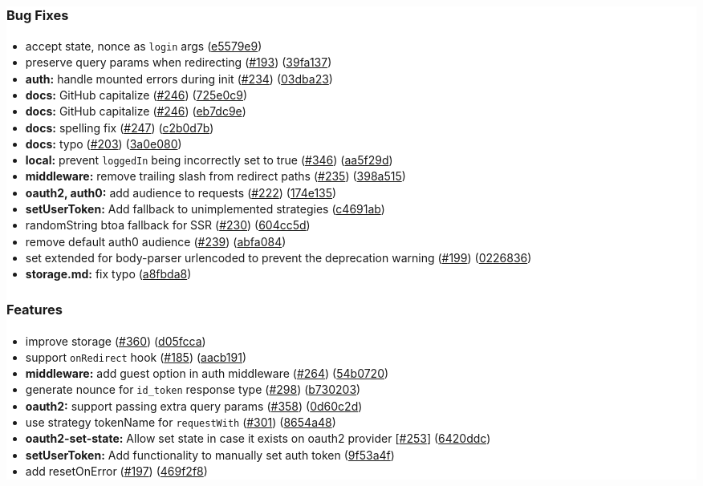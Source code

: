 
### Bug Fixes

* accept state, nonce as `login` args ([e5579e9](https://github.com/nuxt-community/auth-module/commit/e5579e9))
* preserve query params when redirecting ([#193](https://github.com/nuxt-community/auth-module/issues/193)) ([39fa137](https://github.com/nuxt-community/auth-module/commit/39fa137))
* **auth:** handle mounted errors during init ([#234](https://github.com/nuxt-community/auth-module/issues/234)) ([03dba23](https://github.com/nuxt-community/auth-module/commit/03dba23))
* **docs:** GitHub capitalize ([#246](https://github.com/nuxt-community/auth-module/issues/246)) ([725e0c9](https://github.com/nuxt-community/auth-module/commit/725e0c9))
* **docs:** GitHub capitalize ([#246](https://github.com/nuxt-community/auth-module/issues/246)) ([eb7dc9e](https://github.com/nuxt-community/auth-module/commit/eb7dc9e))
* **docs:** spelling fix ([#247](https://github.com/nuxt-community/auth-module/issues/247)) ([c2b0d7b](https://github.com/nuxt-community/auth-module/commit/c2b0d7b))
* **docs:** typo ([#203](https://github.com/nuxt-community/auth-module/issues/203)) ([3a0e080](https://github.com/nuxt-community/auth-module/commit/3a0e080))
* **local:** prevent `loggedIn` being incorrectly set to true ([#346](https://github.com/nuxt-community/auth-module/issues/346)) ([aa5f29d](https://github.com/nuxt-community/auth-module/commit/aa5f29d))
* **middleware:** remove trailing slash from redirect paths ([#235](https://github.com/nuxt-community/auth-module/issues/235)) ([398a515](https://github.com/nuxt-community/auth-module/commit/398a515))
* **oauth2, auth0:** add audience to requests ([#222](https://github.com/nuxt-community/auth-module/issues/222)) ([174e135](https://github.com/nuxt-community/auth-module/commit/174e135))
* **setUserToken:** Add fallback to unimplemented strategies ([c4691ab](https://github.com/nuxt-community/auth-module/commit/c4691ab))
* randomString btoa fallback for SSR ([#230](https://github.com/nuxt-community/auth-module/issues/230)) ([604cc5d](https://github.com/nuxt-community/auth-module/commit/604cc5d))
* remove default auth0 audience ([#239](https://github.com/nuxt-community/auth-module/issues/239)) ([abfa084](https://github.com/nuxt-community/auth-module/commit/abfa084))
* set extended for body-parser urlencoded to prevent the deprecation warning ([#199](https://github.com/nuxt-community/auth-module/issues/199)) ([0226836](https://github.com/nuxt-community/auth-module/commit/0226836))
* **storage.md:** fix typo ([a8fbda8](https://github.com/nuxt-community/auth-module/commit/a8fbda8))


### Features

* improve storage ([#360](https://github.com/nuxt-community/auth-module/issues/360)) ([d05fcca](https://github.com/nuxt-community/auth-module/commit/d05fcca))
* support `onRedirect` hook ([#185](https://github.com/nuxt-community/auth-module/issues/185)) ([aacb191](https://github.com/nuxt-community/auth-module/commit/aacb191))
* **middleware:** add guest option in auth middleware ([#264](https://github.com/nuxt-community/auth-module/issues/264)) ([54b0720](https://github.com/nuxt-community/auth-module/commit/54b0720))
* generate nounce for `id_token` response type ([#298](https://github.com/nuxt-community/auth-module/issues/298)) ([b730203](https://github.com/nuxt-community/auth-module/commit/b730203))
* **oauth2:** support passing extra query params ([#358](https://github.com/nuxt-community/auth-module/issues/358)) ([0d60c2d](https://github.com/nuxt-community/auth-module/commit/0d60c2d))
* use strategy tokenName for `requestWith` ([#301](https://github.com/nuxt-community/auth-module/issues/301)) ([8654a48](https://github.com/nuxt-community/auth-module/commit/8654a48))
* **oauth2-set-state:** Allow set state in case it exists on oauth2 provider [[#253](https://github.com/nuxt-community/auth-module/issues/253)] ([6420ddc](https://github.com/nuxt-community/auth-module/commit/6420ddc))
* **setUserToken:** Add functionality to manually set auth token ([9f53a4f](https://github.com/nuxt-community/auth-module/commit/9f53a4f))
* add resetOnError ([#197](https://github.com/nuxt-community/auth-module/issues/197)) ([469f2f8](https://github.com/nuxt-community/auth-module/commit/469f2f8))
